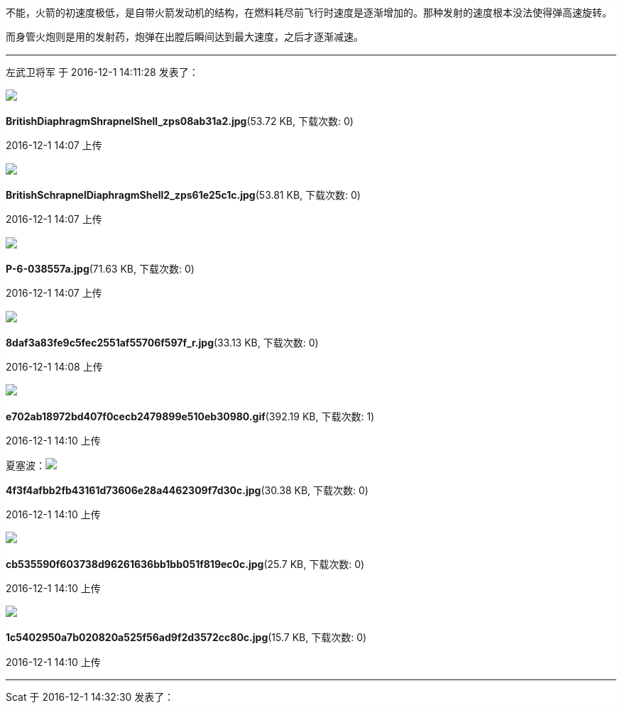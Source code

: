 不能，火箭的初速度极低，是自带火箭发动机的结构，在燃料耗尽前飞行时速度是逐渐增加的。那种发射的速度根本没法使得弹高速旋转。

而身管火炮则是用的发射药，炮弹在出膛后瞬间达到最大速度，之后才逐渐减速。

---

左武卫将军 于 2016-12-1 14:11:28 发表了：

![](/9025/140728m4blii663sbp5si6.jpg)

**BritishDiaphragmShrapnelShell_zps08ab31a2.jpg**(53.72 KB, 下载次数: 0)

2016-12-1 14:07 上传

![](/9025/140730x1qmjd002b8a4frv.jpg)

**BritishSchrapnelDiaphragmShell2_zps61e25c1c.jpg**(53.81 KB, 下载次数: 0)

2016-12-1 14:07 上传

![](/9025/140733lq6qvbczpqgq8h4p.jpg)

**P-6-038557a.jpg**(71.63 KB, 下载次数: 0)

2016-12-1 14:07 上传

![](/9025/140855fyy766iakpbbep6i.jpg)

**8daf3a83fe9c5fec2551af55706f597f_r.jpg**(33.13 KB, 下载次数: 0)

2016-12-1 14:08 上传

![](/9025/141001al73l5ydnynfzkgf.gif)

**e702ab18972bd407f0cecb2479899e510eb30980.gif**(392.19 KB, 下载次数: 1)

2016-12-1 14:10 上传

夏塞波：![](/9025/141049kuhvrhulhjz37uuz.jpg)

**4f3f4afbb2fb43161d73606e28a4462309f7d30c.jpg**(30.38 KB, 下载次数: 0)

2016-12-1 14:10 上传

![](/9025/141052wr48lzdd988sz91x.jpg)

**cb535590f603738d96261636bb1bb051f819ec0c.jpg**(25.7 KB, 下载次数: 0)

2016-12-1 14:10 上传

![](/9025/141047drxq8tzloh8qi2px.jpg)

**1c5402950a7b020820a525f56ad9f2d3572cc80c.jpg**(15.7 KB, 下载次数: 0)

2016-12-1 14:10 上传

---

Scat 于 2016-12-1 14:32:30 发表了：
